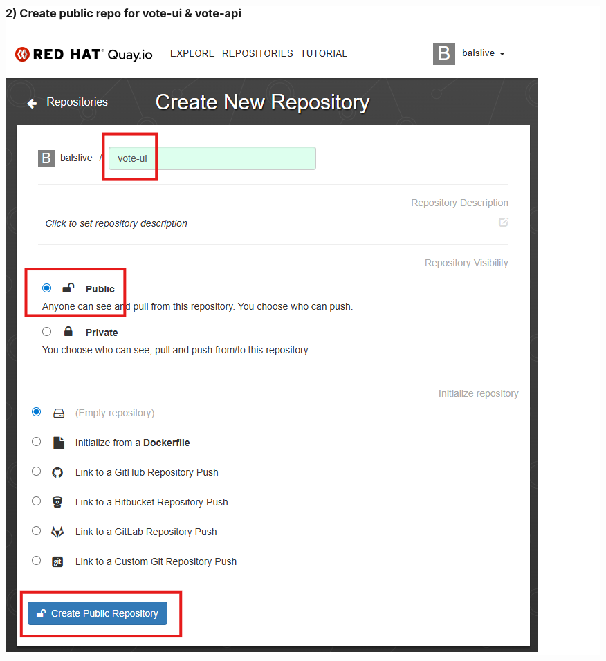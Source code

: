 ### 2) Create public repo for vote-ui & vote-api

![Screenshot: Quay New Vote UI Registry](./images/quay-new-repo-vote-ui.png) 
